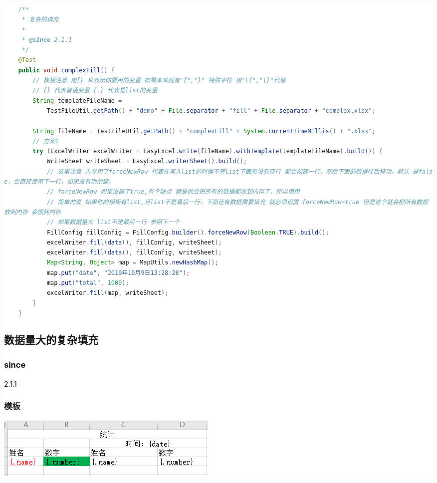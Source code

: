 ```java
    /**
     * 复杂的填充
     *
     * @since 2.1.1
     */
    @Test
    public void complexFill() {
        // 模板注意 用{} 来表示你要用的变量 如果本来就有"{","}" 特殊字符 用"\{","\}"代替
        // {} 代表普通变量 {.} 代表是list的变量
        String templateFileName =
            TestFileUtil.getPath() + "demo" + File.separator + "fill" + File.separator + "complex.xlsx";

        String fileName = TestFileUtil.getPath() + "complexFill" + System.currentTimeMillis() + ".xlsx";
        // 方案1
        try (ExcelWriter excelWriter = EasyExcel.write(fileName).withTemplate(templateFileName).build()) {
            WriteSheet writeSheet = EasyExcel.writerSheet().build();
            // 这里注意 入参用了forceNewRow 代表在写入list的时候不管list下面有没有空行 都会创建一行，然后下面的数据往后移动。默认 是false，会直接使用下一行，如果没有则创建。
            // forceNewRow 如果设置了true,有个缺点 就是他会把所有的数据都放到内存了，所以慎用
            // 简单的说 如果你的模板有list,且list不是最后一行，下面还有数据需要填充 就必须设置 forceNewRow=true 但是这个就会把所有数据放到内存 会很耗内存
            // 如果数据量大 list不是最后一行 参照下一个
            FillConfig fillConfig = FillConfig.builder().forceNewRow(Boolean.TRUE).build();
            excelWriter.fill(data(), fillConfig, writeSheet);
            excelWriter.fill(data(), fillConfig, writeSheet);
            Map<String, Object> map = MapUtils.newHashMap();
            map.put("date", "2019年10月9日13:28:28");
            map.put("total", 1000);
            excelWriter.fill(map, writeSheet);
        }
    }
```

## 数据量大的复杂填充

### since

2.1.1

### 模板

![img](../../static/img/quickstart/fill/complexFillWithTableTemplate.png)
